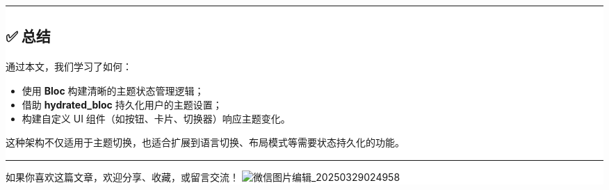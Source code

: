 ***

## ✅ 总结

通过本文，我们学习了如何：

*   使用 **Bloc** 构建清晰的主题状态管理逻辑；
*   借助 **hydrated\_bloc** 持久化用户的主题设置；
*   构建自定义 UI 组件（如按钮、卡片、切换器）响应主题变化。

这种架构不仅适用于主题切换，也适合扩展到语言切换、布局模式等需要状态持久化的功能。

***

如果你喜欢这篇文章，欢迎分享、收藏，或留言交流！
![微信图片编辑_20250329024958](https://github.com/user-attachments/assets/3f30e978-fe63-4ec4-8e6d-f48929bd9a3b)
